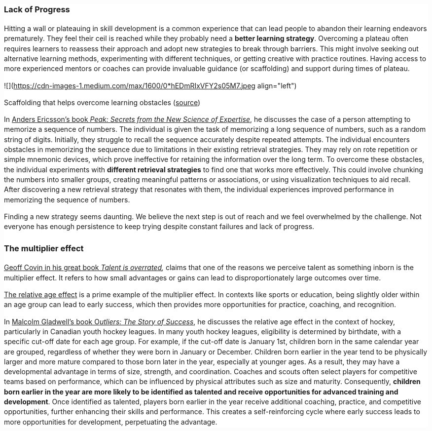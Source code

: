 ### Lack of Progress

Hitting a wall or plateauing in skill development is a common experience that can lead people to abandon their learning endeavors prematurely. They feel their ceil is reached while they probably need a **better learning strategy**. Overcoming a plateau often requires learners to reassess their approach and adopt new strategies to break through barriers. This might involve seeking out alternative learning methods, experimenting with different techniques, or getting creative with practice routines. Having access to more experienced mentors or coaches can provide invaluable guidance (or scaffolding) and support during times of plateau.

![](https://cdn-images-1.medium.com/max/1600/0*hEDmRIxVFY2s05M7.jpeg align="left")

Scaffolding that helps overcome learning obstacles ([source](https://medium.com/a-teachers-hat/contextualizing-learning-using-scaffolding-a6046434fc88))

In [Anders Ericsson’s book *Peak: Secrets from the New Science of Expertise*](https://www.amazon.com/Peak-Secrets-New-Science-Expertise/dp/1531864880), he discusses the case of a person attempting to memorize a sequence of numbers. The individual is given the task of memorizing a long sequence of numbers, such as a random string of digits. Initially, they struggle to recall the sequence accurately despite repeated attempts. The individual encounters obstacles in memorizing the sequence due to limitations in their existing retrieval strategies. They may rely on rote repetition or simple mnemonic devices, which prove ineffective for retaining the information over the long term. To overcome these obstacles, the individual experiments with **different retrieval strategies** to find one that works more effectively. This could involve chunking the numbers into smaller groups, creating meaningful patterns or associations, or using visualization techniques to aid recall. After discovering a new retrieval strategy that resonates with them, the individual experiences improved performance in memorizing the sequence of numbers.

Finding a new strategy seems daunting. We believe the next step is out of reach and we feel overwhelmed by the challenge. Not everyone has enough persistence to keep trying despite constant failures and lack of progress.

### The multiplier effect

[Geoff Covin in his great book *Talent is overrated*](https://www.amazon.com/Talent-Is-Overrated-Geoff-Colvin-audiobook/dp/B07YZQZWTQ/)*,* claims that one of the reasons we perceive talent as something inborn is the multiplier effect. It refers to how small advantages or gains can lead to disproportionately large outcomes over time.

[The relative age effect](https://en.wikipedia.org/wiki/Relative_age_effect) is a prime example of the multiplier effect. In contexts like sports or education, being slightly older within an age group can lead to early success, which then provides more opportunities for practice, coaching, and recognition.

In [Malcolm Gladwell’s book O*utliers: The Story of Success*](https://www.amazon.com/Outliers-Story-Success-Malcolm-Gladwell/dp/0316017930/), he discusses the relative age effect in the context of hockey, particularly in Canadian youth hockey leagues. In many youth hockey leagues, eligibility is determined by birthdate, with a specific cut-off date for each age group. For example, if the cut-off date is January 1st, children born in the same calendar year are grouped, regardless of whether they were born in January or December. Children born earlier in the year tend to be physically larger and more mature compared to those born later in the year, especially at younger ages. As a result, they may have a developmental advantage in terms of size, strength, and coordination. Coaches and scouts often select players for competitive teams based on performance, which can be influenced by physical attributes such as size and maturity. Consequently, **children born earlier in the year are more likely to be identified as talented and receive opportunities for advanced training and development**. Once identified as talented, players born earlier in the year receive additional coaching, practice, and competitive opportunities, further enhancing their skills and performance. This creates a self-reinforcing cycle where early success leads to more opportunities for development, perpetuating the advantage.
